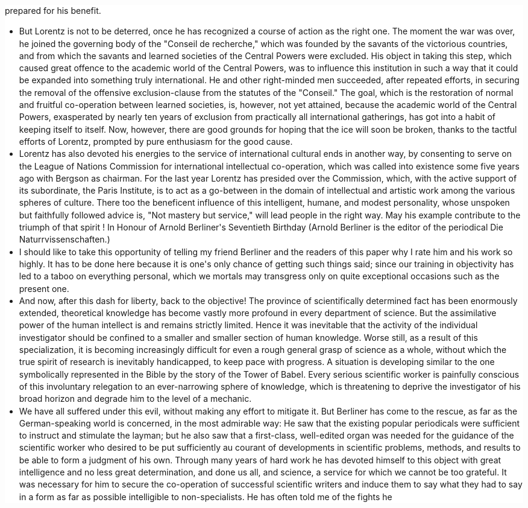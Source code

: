 prepared for his benefit.
- But Lorentz is not to be deterred, once he has recognized a course of action
as the right one. The moment the war was over, he joined the governing body
of the "Conseil de recherche," which was founded by the savants of the
victorious countries, and from which the savants and learned societies of the
Central Powers were excluded. His object in taking this step, which caused
great offence to the academic world of the Central Powers, was to influence
this institution in such a way that it could be expanded into something truly
international. He and other right-minded men succeeded, after repeated
efforts, in securing the removal of the offensive exclusion-clause from the
statutes of the "Conseil." The goal, which is the restoration of normal and
fruitful co-operation between learned societies, is, however, not yet attained,
because the academic world of the Central Powers, exasperated by nearly
ten years of exclusion from practically all international gatherings, has got into
a habit of keeping itself to itself. Now, however, there are good grounds for
hoping that the ice will soon be broken, thanks to the tactful efforts of
Lorentz, prompted by pure enthusiasm for the good cause.
- Lorentz has also devoted his energies to the service of international cultural
ends in another way, by consenting to serve on the League of Nations
Commission for international intellectual co-operation, which was called into
existence some five years ago with Bergson as chairman. For the last year
Lorentz has presided over the Commission, which, with the active support of
its subordinate, the Paris Institute, is to act as a go-between in the domain of
intellectual and artistic work among the various spheres of culture. There too
the beneficent influence of this intelligent, humane, and modest personality,
whose unspoken but faithfully followed advice is, "Not mastery but service,"
will lead people in the right way.
May his example contribute to the triumph of that spirit !
In Honour of Arnold Berliner's Seventieth Birthday
(Arnold Berliner is the editor of the periodical Die
Naturrvissenschaften.)
- I should like to take this opportunity of telling my friend Berliner and the
readers of this paper why I rate him and his work so highly. It has to be done
here because it is one's only chance of getting such things said; since our
training in objectivity has led to a taboo on everything personal, which we
mortals may transgress only on quite exceptional occasions such as the
present one.
- And now, after this dash for liberty, back to the objective! The province of
scientifically determined fact has been enormously extended, theoretical
knowledge has become vastly more profound in every department of science.
But the assimilative power of the human intellect is and remains strictly limited.
Hence it was inevitable that the activity of the individual investigator should be
confined to a smaller and smaller section of human knowledge. Worse still, as
a result of this specialization, it is becoming increasingly difficult for even a
rough general grasp of science as a whole, without which the true spirit of
research is inevitably handicapped, to keep pace with progress. A situation is
developing similar to the one symbolically represented in the Bible by the
story of the Tower of Babel. Every serious scientific worker is painfully
conscious of this involuntary relegation to an ever-narrowing sphere of
knowledge, which is threatening to deprive the investigator of his broad
horizon and degrade him to the level of a mechanic.
- We have all suffered under this evil, without making any effort to mitigate it.
But Berliner has come to the rescue, as far as the German-speaking world is
concerned, in the most admirable way: He saw that the existing popular
periodicals were sufficient to instruct and stimulate the layman; but he also
saw that a first-class, well-edited organ was needed for the guidance of the
scientific worker who desired to be put sufficiently au courant of
developments in scientific problems, methods, and results to be able to form a
judgment of his own. Through many years of hard work he has devoted
himself to this object with great intelligence and no less great determination,
and done us all, and science, a service for which we cannot be too grateful.
It was necessary for him to secure the co-operation of successful scientific
writers and induce them to say what they had to say in a form as far as
possible intelligible to non-specialists. He has often told me of the fights he
